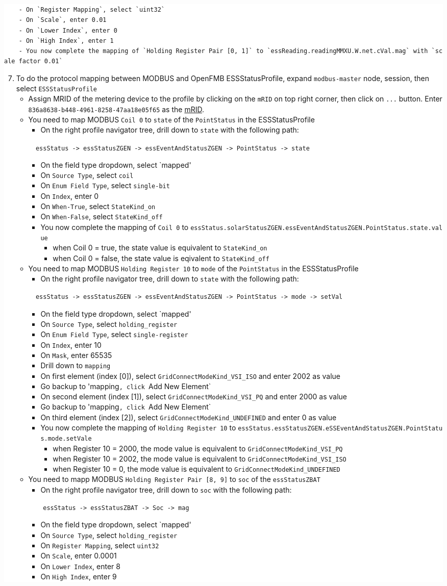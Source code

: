         - On `Register Mapping`, select `uint32`
        - On `Scale`, enter 0.01
        - On `Lower Index`, enter 0
        - On `High Index`, enter 1
        - You now complete the mapping of `Holding Register Pair [0, 1]` to `essReading.readingMMXU.W.net.cVal.mag` with `scale factor 0.01`        

7. To do the protocol mapping between MODBUS and OpenFMB ESSStatusProfile, expand `modbus-master` node, session, then select `ESSStatusProfile` 
    - Assign MRID of the metering device to the profile by clicking on the `mRID` on top right corner, then click on `...` button.  Enter `836a8638-b448-4961-8258-47aa18e05f65` as the [mRID](../openfmb/reference#device-mrid).
    - You need to map MODBUS `Coil 0` to `state` of the `PointStatus` in the ESSStatusProfile
        - On the right profile navigator tree, drill down to `state` with the following path:
        ```
          essStatus -> essStatusZGEN -> essEventAndStatusZGEN -> PointStatus -> state
        ```        
        - On the field type dropdown, select `mapped' 
        - On `Source Type`, select `coil`
        - On `Enum Field Type`, select `single-bit`        
        - On `Index`, enter 0
        - On `When-True`, select `StateKind_on`
        - On `When-False`, select `StateKind_off`
        - You now complete the mapping of `Coil 0` to `essStatus.solarStatusZGEN.essEventAndStatusZGEN.PointStatus.state.value` 
            - when Coil 0 = true, the state value is equivalent to `StateKind_on` 
            - when Coil 0 = false, the state value is eqivalent to `StateKind_off`
    - You need to map MODBUS `Holding Register 10` to `mode` of the `PointStatus` in the ESSStatusProfile
        - On the right profile navigator tree, drill down to `state` with the following path:
        ```
          essStatus -> essStatusZGEN -> essEventAndStatusZGEN -> PointStatus -> mode -> setVal
        ```        
        - On the field type dropdown, select `mapped' 
        - On `Source Type`, select `holding_register`
        - On `Enum Field Type`, select `single-register`        
        - On `Index`, enter 10
        - On `Mask`, enter 65535
        - Drill down to `mapping`
        - On first element (index [0]), select `GridConnectModeKind_VSI_ISO` and enter 2002 as value
        - Go backup to 'mapping`, click `Add New Element`
        - On second element (index [1]), select `GridConnectModeKind_VSI_PQ` and enter 2000 as value
        - Go backup to 'mapping`, click `Add New Element`
        - On third element (index [2]), select `GridConnectModeKind_UNDEFINED` and enter 0 as value
        - You now complete the mapping of `Holding Register 10` to `essStatus.essStatusZGEN.eSSEventAndStatusZGEN.PointStatus.mode.setVale` 
            - when Register 10 = 2000, the mode value is equivalent to `GridConnectModeKind_VSI_PQ` 
            - when Register 10 = 2002, the mode value is equivalent to `GridConnectModeKind_VSI_ISO`
            - when Register 10 = 0, the mode value is equivalent to `GridConnectModeKind_UNDEFINED`        
    - You need to mapp MODBUS `Holding Register Pair [8, 9]` to `soc` of the `essStatusZBAT`
        - On the right profile navigator tree, drill down to `soc` with the following path:
        ```
            essStatus -> essStatusZBAT -> Soc -> mag
        ```
        - On the field type dropdown, select `mapped' 
        - On `Source Type`, select `holding_register`
        - On `Register Mapping`, select `uint32`
        - On `Scale`, enter 0.0001
        - On `Lower Index`, enter 8
        - On `High Index`, enter 9
    